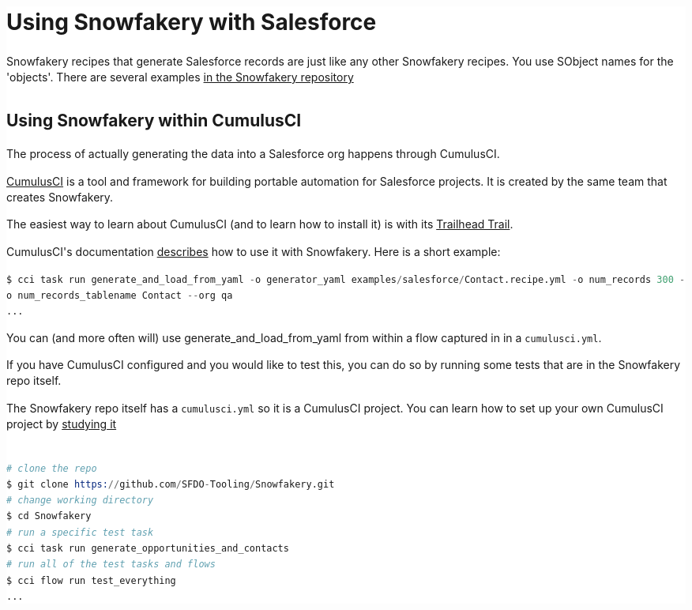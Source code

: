 # Using Snowfakery with Salesforce

Snowfakery recipes that generate Salesforce records are just like any
other Snowfakery recipes. You use SObject names for the 'objects'.
There are several examples [in the Snowfakery repository](https://github.com/SFDO-Tooling/Snowfakery/tree/main/examples/salesforce)

## Using Snowfakery within CumulusCI

The process of actually generating the data into a Salesforce
org happens through CumulusCI.

[CumulusCI](http://www.github.com/SFDO-Tooling/CumulusCI) is a
tool and framework for building portable automation for
Salesforce projects. It is created by the same team that
creates Snowfakery.

The easiest way to learn about CumulusCI (and to learn how to
install it) is with its [Trailhead Trail](https://trailhead.salesforce.com/en/content/learn/trails/build-applications-with-cumulusci).

CumulusCI's documentation [describes](https://cumulusci.readthedocs.io/en/latest/data.html?highlight=snowfakery#generate-fake-data)
how to use it with Snowfakery. Here is a short example:

```s
$ cci task run generate_and_load_from_yaml -o generator_yaml examples/salesforce/Contact.recipe.yml -o num_records 300 -o num_records_tablename Contact --org qa
...
```

You can (and more often will) use generate_and_load_from_yaml from
within a flow captured in in a `cumulusci.yml`.

If you have CumulusCI configured and you would like to test this,
you can do so by running some tests that are in the Snowfakery
repo itself.

The Snowfakery repo itself has a `cumulusci.yml` so it is a
CumulusCI project. You can learn how to set up your own
CumulusCI project by [studying it](https://github.com/SFDO-Tooling/Snowfakery/tree/main/cumulusci.yml)

```s

# clone the repo
$ git clone https://github.com/SFDO-Tooling/Snowfakery.git
# change working directory
$ cd Snowfakery
# run a specific test task
$ cci task run generate_opportunities_and_contacts
# run all of the test tasks and flows
$ cci flow run test_everything
...
```
